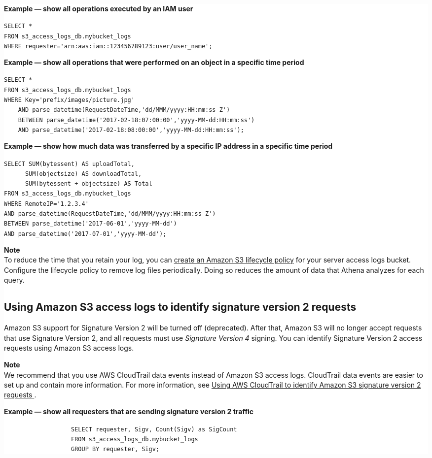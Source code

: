 **Example — show all operations executed by an IAM user**  

```
SELECT * 
FROM s3_access_logs_db.mybucket_logs 
WHERE requester='arn:aws:iam::123456789123:user/user_name';
```

**Example — show all operations that were performed on an object in a specific time period**  

```
SELECT *
FROM s3_access_logs_db.mybucket_logs
WHERE Key='prefix/images/picture.jpg' 
    AND parse_datetime(RequestDateTime,'dd/MMM/yyyy:HH:mm:ss Z')
    BETWEEN parse_datetime('2017-02-18:07:00:00','yyyy-MM-dd:HH:mm:ss')
    AND parse_datetime('2017-02-18:08:00:00','yyyy-MM-dd:HH:mm:ss');
```

**Example — show how much data was transferred by a specific IP address in a specific time period**  

```
SELECT SUM(bytessent) AS uploadTotal,
      SUM(objectsize) AS downloadTotal,
      SUM(bytessent + objectsize) AS Total
FROM s3_access_logs_db.mybucket_logs
WHERE RemoteIP='1.2.3.4'
AND parse_datetime(RequestDateTime,'dd/MMM/yyyy:HH:mm:ss Z')
BETWEEN parse_datetime('2017-06-01','yyyy-MM-dd')
AND parse_datetime('2017-07-01','yyyy-MM-dd');
```

**Note**  
To reduce the time that you retain your log, you can [create an Amazon S3 lifecycle policy](https://docs.aws.amazon.com/AmazonS3/latest/user-guide/create-lifecycle.html) for your server access logs bucket\. Configure the lifecycle policy to remove log files periodically\. Doing so reduces the amount of data that Athena analyzes for each query\.

## Using Amazon S3 access logs to identify signature version 2 requests<a name="using-s3-access-logs-to-identify-sigv2-requests"></a>

Amazon S3 support for Signature Version 2 will be turned off \(deprecated\)\. After that, Amazon S3 will no longer accept requests that use Signature Version 2, and all requests must use *Signature Version 4* signing\. You can identify Signature Version 2 access requests using Amazon S3 access logs\. 

**Note**  
We recommend that you use AWS CloudTrail data events instead of Amazon S3 access logs\. CloudTrail data events are easier to set up and contain more information\. For more information, see [Using AWS CloudTrail to identify Amazon S3 signature version 2 requests ](cloudtrail-request-identification.md#cloudtrail-identification-sigv2-requests)\.

**Example — show all requesters that are sending signature version 2 traffic**  

```
                   SELECT requester, Sigv, Count(Sigv) as SigCount 
                   FROM s3_access_logs_db.mybucket_logs
                   GROUP BY requester, Sigv;
```
